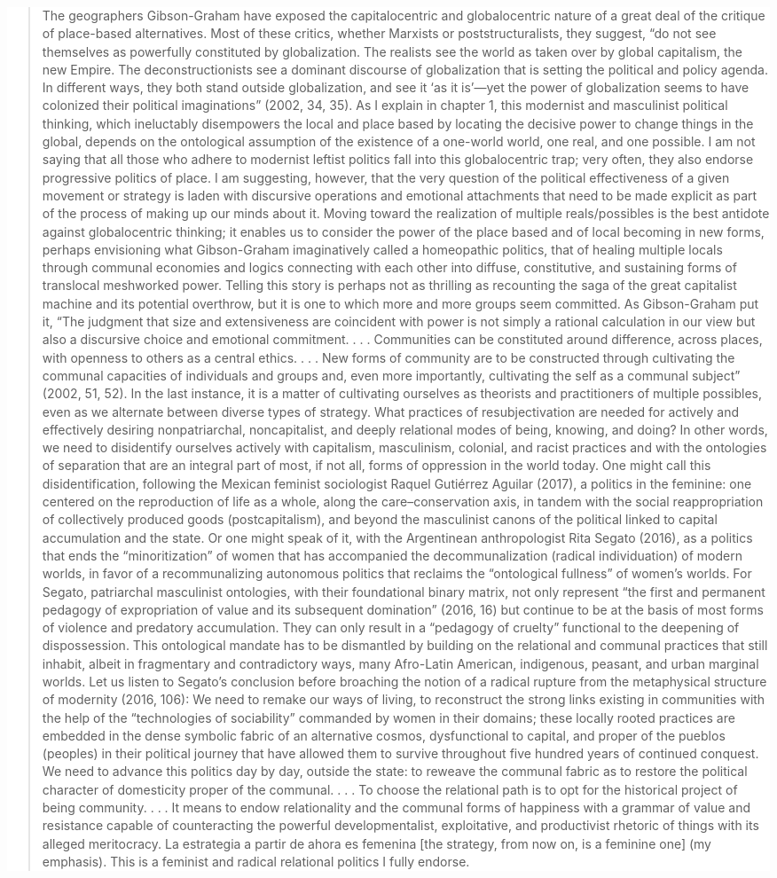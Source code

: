 > The geographers Gibson-Graham have exposed the capitalocentric and globalocentric nature of a great deal of the critique of place-based alternatives. Most of these critics, whether Marxists or poststructuralists, they suggest, “do not see themselves as powerfully constituted by globalization. The realists see the world as taken over by global capitalism, the new Empire. The deconstructionists see a dominant discourse of globalization that is setting the political and policy agenda. In different ways, they both stand outside globalization, and see it ‘as it is’—yet the power of globalization seems to have colonized their political imaginations” (2002, 34, 35). As I explain in chapter 1, this modernist and masculinist political thinking, which ineluctably disempowers the local and place based by locating the decisive power to change things in the global, depends on the ontological assumption of the existence of a one-world world, one real, and one possible. I am not saying that all those who adhere to modernist leftist politics fall into this globalocentric trap; very often, they also endorse progressive politics of place. I am suggesting, however, that the very question of the political effectiveness of a given movement or strategy is laden with discursive operations and emotional attachments that need to be made explicit as part of the process of making up our minds about it. 
> Moving toward the realization of multiple reals/possibles is the best antidote against globalocentric thinking; it enables us to consider the power of the place based and of local becoming in new forms, perhaps envisioning what Gibson-Graham imaginatively called a homeopathic politics, that of healing multiple locals through communal economies and logics connecting with each other into diffuse, constitutive, and sustaining forms of translocal meshworked power. Telling this story is perhaps not as thrilling as recounting the saga of the great capitalist machine and its potential overthrow, but it is one to which more and more groups seem committed. As Gibson-Graham put it, “The judgment that size and extensiveness are coincident with power is not simply a rational calculation in our view but also a discursive choice and emotional commitment. . . . Communities can be constituted around difference, across places, with openness to others as a central ethics. . . . New forms of community are to be constructed through cultivating the communal capacities of individuals and groups and, even more importantly, cultivating the self as a communal subject” (2002, 51, 52). In the last instance, it is a matter of cultivating ourselves as theorists and practitioners of multiple possibles, even as we alternate between diverse types of strategy. What practices of resubjectivation are needed for actively and effectively desiring nonpatriarchal, noncapitalist, and deeply relational modes of being, knowing, and doing? In other words, we need to disidentify ourselves actively with capitalism, masculinism, colonial, and racist practices and with the ontologies of separation that are an integral part of most, if not all, forms of oppression in the world today. 
> One might call this disidentification, following the Mexican feminist sociologist Raquel Gutiérrez Aguilar (2017), a politics in the feminine: one centered on the reproduction of life as a whole, along the care–conservation axis, in tandem with the social reappropriation of collectively produced goods (postcapitalism), and beyond the masculinist canons of the political linked to capital accumulation and the state. Or one might speak of it, with the Argentinean anthropologist Rita Segato (2016), as a politics that ends the “minoritization” of women that has accompanied the decommunalization (radical individuation) of modern worlds, in favor of a recommunalizing autonomous politics that reclaims the “ontological fullness” of women’s worlds. For Segato, patriarchal masculinist ontologies, with their foundational binary matrix, not only represent “the first and permanent pedagogy of expropriation of value and its subsequent domination” (2016, 16) but continue to be at the basis of most forms of violence and predatory accumulation. They can only result in a “pedagogy of cruelty” functional to the deepening of dispossession. This ontological mandate has to be dismantled by building on the relational and communal practices that still inhabit, albeit in fragmentary and contradictory ways, many Afro-Latin American, indigenous, peasant, and urban marginal worlds. Let us listen to Segato’s conclusion before broaching the notion of a radical rupture from the metaphysical structure of modernity (2016, 106):
> 	We need to remake our ways of living, to reconstruct the strong links existing in communities with the help of the “technologies of sociability” commanded by women in their domains; these locally rooted practices are embedded in the dense symbolic fabric of an alternative cosmos, dysfunctional to capital, and proper of the pueblos (peoples) in their political journey that have allowed them to survive throughout five hundred years of continued conquest. We need to advance this politics day by day, outside the state: to reweave the communal fabric as to restore the political character of domesticity proper of the communal. . . . To choose the relational path is to opt for the historical project of being community. . . . It means to endow relationality and the communal forms of happiness with a grammar of value and resistance capable of counteracting the powerful developmentalist, exploitative, and productivist rhetoric of things with its alleged meritocracy. La estrategia a partir de ahora es femenina [the strategy, from now on, is a feminine one] (my emphasis). 
> This is a feminist and radical relational politics I fully endorse.